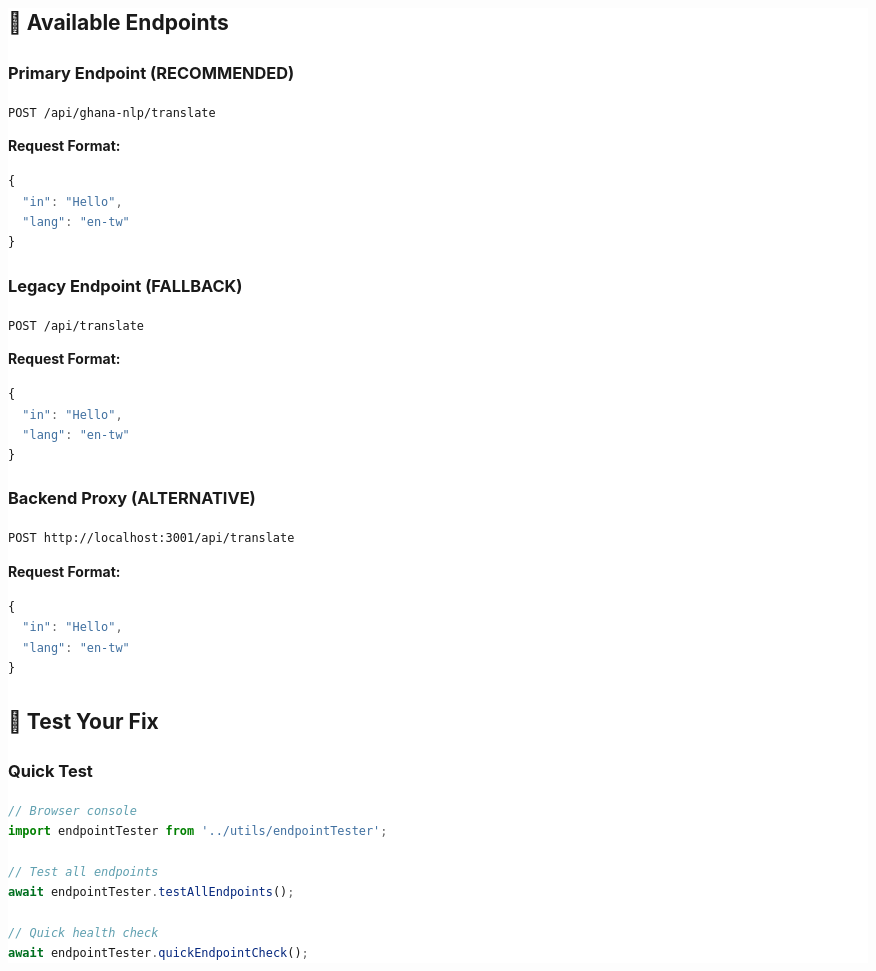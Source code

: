 ## 🎯 Available Endpoints

### **Primary Endpoint (RECOMMENDED)**
```
POST /api/ghana-nlp/translate
```
**Request Format:**
```javascript
{
  "in": "Hello",
  "lang": "en-tw"
}
```

### **Legacy Endpoint (FALLBACK)**
```
POST /api/translate
```
**Request Format:**
```javascript
{
  "in": "Hello", 
  "lang": "en-tw"
}
```

### **Backend Proxy (ALTERNATIVE)**
```
POST http://localhost:3001/api/translate
```
**Request Format:**
```javascript
{
  "in": "Hello",
  "lang": "en-tw"
}
```

## 🧪 Test Your Fix

### **Quick Test**
```javascript
// Browser console
import endpointTester from '../utils/endpointTester';

// Test all endpoints
await endpointTester.testAllEndpoints();

// Quick health check
await endpointTester.quickEndpointCheck();
```
